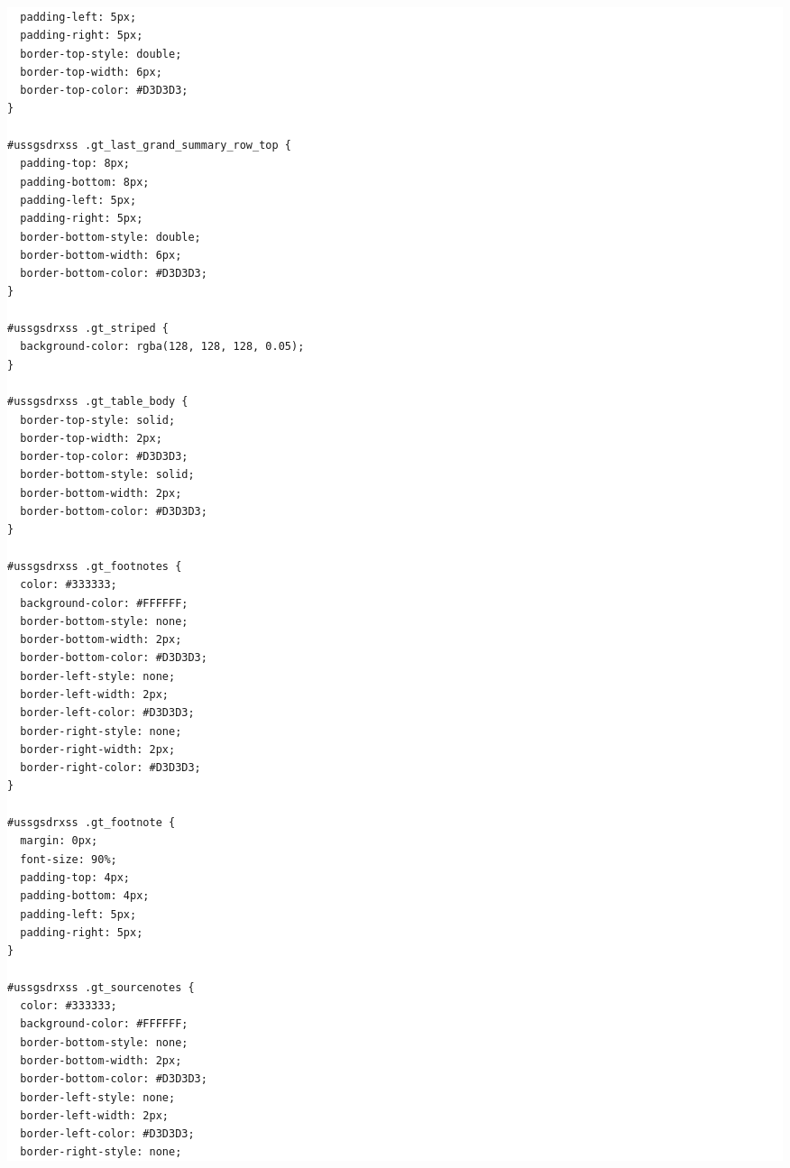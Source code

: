 ```{=html}
  padding-left: 5px;
  padding-right: 5px;
  border-top-style: double;
  border-top-width: 6px;
  border-top-color: #D3D3D3;
}

#ussgsdrxss .gt_last_grand_summary_row_top {
  padding-top: 8px;
  padding-bottom: 8px;
  padding-left: 5px;
  padding-right: 5px;
  border-bottom-style: double;
  border-bottom-width: 6px;
  border-bottom-color: #D3D3D3;
}

#ussgsdrxss .gt_striped {
  background-color: rgba(128, 128, 128, 0.05);
}

#ussgsdrxss .gt_table_body {
  border-top-style: solid;
  border-top-width: 2px;
  border-top-color: #D3D3D3;
  border-bottom-style: solid;
  border-bottom-width: 2px;
  border-bottom-color: #D3D3D3;
}

#ussgsdrxss .gt_footnotes {
  color: #333333;
  background-color: #FFFFFF;
  border-bottom-style: none;
  border-bottom-width: 2px;
  border-bottom-color: #D3D3D3;
  border-left-style: none;
  border-left-width: 2px;
  border-left-color: #D3D3D3;
  border-right-style: none;
  border-right-width: 2px;
  border-right-color: #D3D3D3;
}

#ussgsdrxss .gt_footnote {
  margin: 0px;
  font-size: 90%;
  padding-top: 4px;
  padding-bottom: 4px;
  padding-left: 5px;
  padding-right: 5px;
}

#ussgsdrxss .gt_sourcenotes {
  color: #333333;
  background-color: #FFFFFF;
  border-bottom-style: none;
  border-bottom-width: 2px;
  border-bottom-color: #D3D3D3;
  border-left-style: none;
  border-left-width: 2px;
  border-left-color: #D3D3D3;
  border-right-style: none;
```